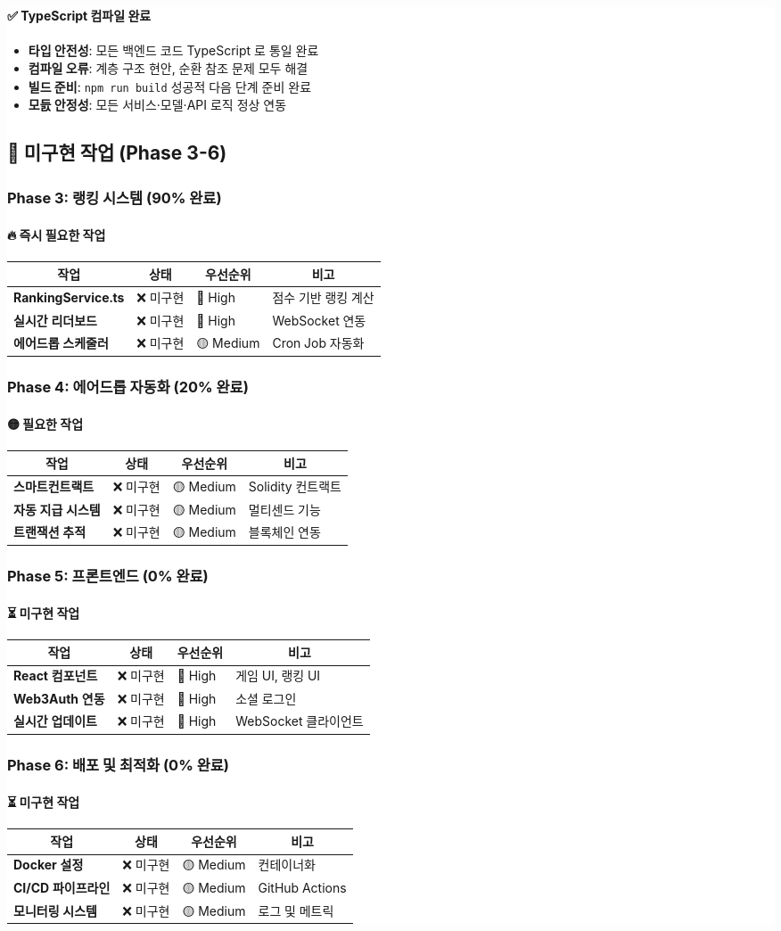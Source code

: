 #### ✅ TypeScript 컴파일 완료
- **타입 안전성**: 모든 백엔드 코드 TypeScript 로 통일 완료
- **컴파일 오류**: 계층 구조 현안, 순환 참조 문제 모두 해결
- **빌드 준비**: `npm run build` 성공적 다음 단계 준비 완료
- **모듨 안정성**: 모든 서비스·모델·API 로직 정상 연동
## 🎯 미구현 작업 (Phase 3-6)

### Phase 3: 랭킹 시스템 (90% 완료)

#### 🔥 즉시 필요한 작업
| 작업 | 상태 | 우선순위 | 비고 |
|------|------|----------|------|
| **RankingService.ts** | ❌ 미구현 | 🔴 High | 점수 기반 랭킹 계산 |
| **실시간 리더보드** | ❌ 미구현 | 🔴 High | WebSocket 연동 |
| **에어드롭 스케줄러** | ❌ 미구현 | 🟡 Medium | Cron Job 자동화 |

### Phase 4: 에어드롭 자동화 (20% 완료)

#### 🟡 필요한 작업
| 작업 | 상태 | 우선순위 | 비고 |
|------|------|----------|------|
| **스마트컨트랙트** | ❌ 미구현 | 🟡 Medium | Solidity 컨트랙트 |
| **자동 지급 시스템** | ❌ 미구현 | 🟡 Medium | 멀티센드 기능 |
| **트랜잭션 추적** | ❌ 미구현 | 🟡 Medium | 블록체인 연동 |

### Phase 5: 프론트엔드 (0% 완료)

#### ⏳ 미구현 작업
| 작업 | 상태 | 우선순위 | 비고 |
|------|------|----------|------|
| **React 컴포넌트** | ❌ 미구현 | 🔴 High | 게임 UI, 랭킹 UI |
| **Web3Auth 연동** | ❌ 미구현 | 🔴 High | 소셜 로그인 |
| **실시간 업데이트** | ❌ 미구현 | 🔴 High | WebSocket 클라이언트 |

### Phase 6: 배포 및 최적화 (0% 완료)

#### ⏳ 미구현 작업
| 작업 | 상태 | 우선순위 | 비고 |
|------|------|----------|------|
| **Docker 설정** | ❌ 미구현 | 🟡 Medium | 컨테이너화 |
| **CI/CD 파이프라인** | ❌ 미구현 | 🟡 Medium | GitHub Actions |
| **모니터링 시스템** | ❌ 미구현 | 🟡 Medium | 로그 및 메트릭 |
